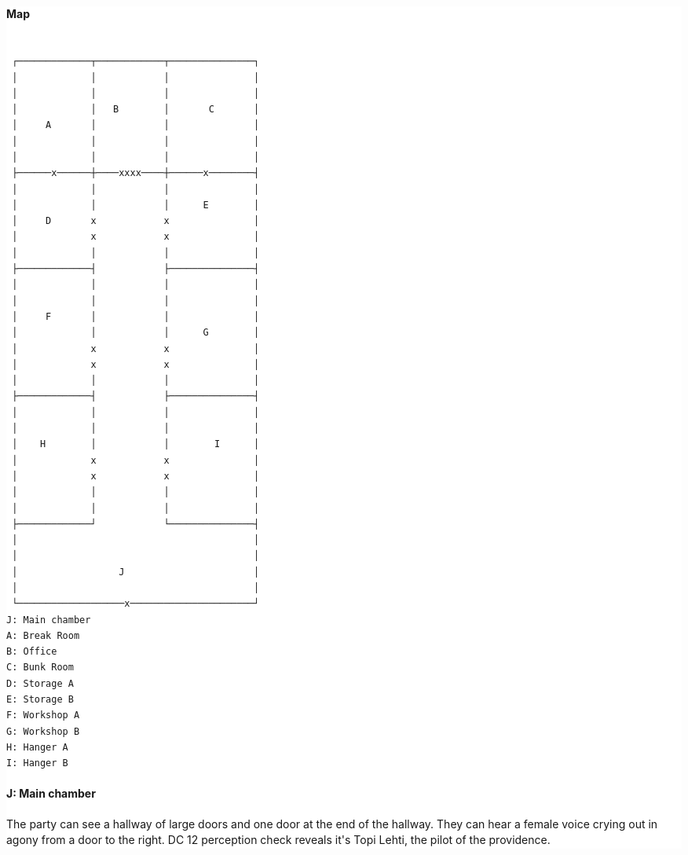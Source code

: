 #### Map
```

 ┌─────────────┬────────────┬───────────────┐
 │             │            │               │
 │             │            │               │
 │             │   B        │       C       │
 │     A       │            │               │
 │             │            │               │
 │             │            │               │
 ├──────x──────┼────xxxx────┼──────x────────┤
 │             │            │               │
 │             │            │      E        │
 │     D       x            x               │
 │             x            x               │
 │             │            │               │
 ├─────────────┤            ├───────────────┤
 │             │            │               │
 │             │            │               │
 │     F       │            │               │
 │             │            │      G        │
 │             x            x               │
 │             x            x               │
 │             │            │               │
 ├─────────────┤            ├───────────────┤
 │             │            │               │
 │             │            │               │
 │    H        │            │        I      │
 │             x            x               │
 │             x            x               │
 │             │            │               │
 │             │            │               │
 ├─────────────┘            └───────────────┤
 │                                          │
 │                                          │
 │                  J                       │
 │                                          │
 └───────────────────x──────────────────────┘
J: Main chamber
A: Break Room
B: Office
C: Bunk Room
D: Storage A
E: Storage B
F: Workshop A
G: Workshop B
H: Hanger A
I: Hanger B

```
#### J: Main chamber
The party can see a hallway of large doors and one door at the end of the
hallway. They can hear a female voice crying out in agony from a door to the
right. DC 12 perception check reveals it's Topi Lehti, the pilot of the
providence.
